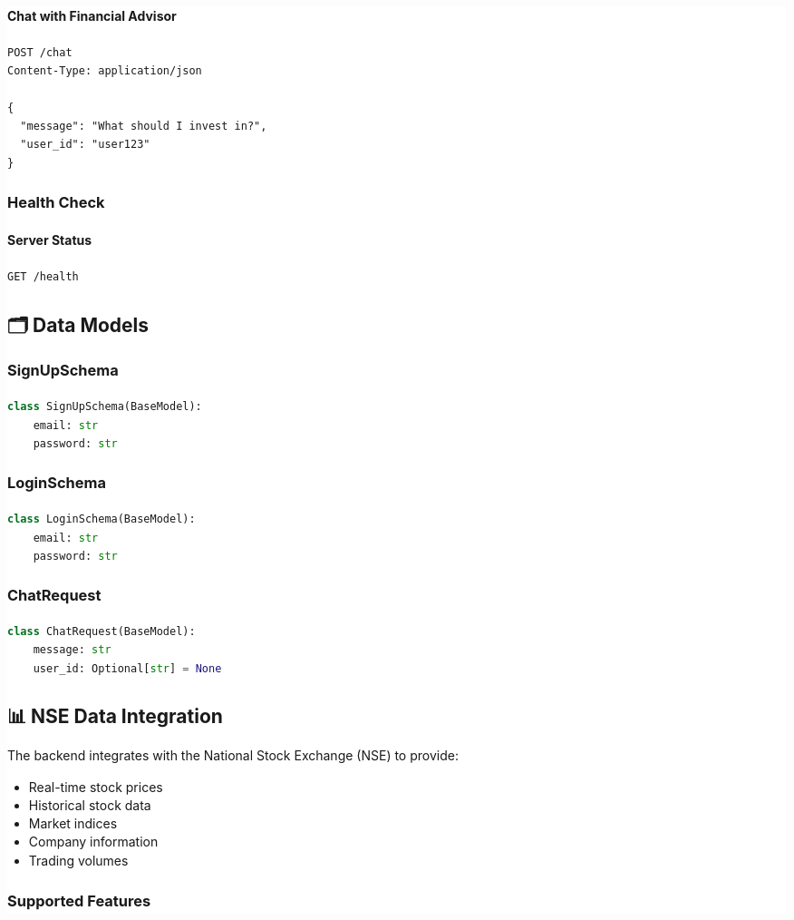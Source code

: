 #### Chat with Financial Advisor
```
POST /chat
Content-Type: application/json

{
  "message": "What should I invest in?",
  "user_id": "user123"
}
```

### Health Check

#### Server Status
```
GET /health
```

## 🗂️ Data Models

### SignUpSchema
```python
class SignUpSchema(BaseModel):
    email: str
    password: str
```

### LoginSchema
```python
class LoginSchema(BaseModel):
    email: str
    password: str
```

### ChatRequest
```python
class ChatRequest(BaseModel):
    message: str
    user_id: Optional[str] = None
```

## 📊 NSE Data Integration

The backend integrates with the National Stock Exchange (NSE) to provide:

- Real-time stock prices
- Historical stock data
- Market indices
- Company information
- Trading volumes

### Supported Features

